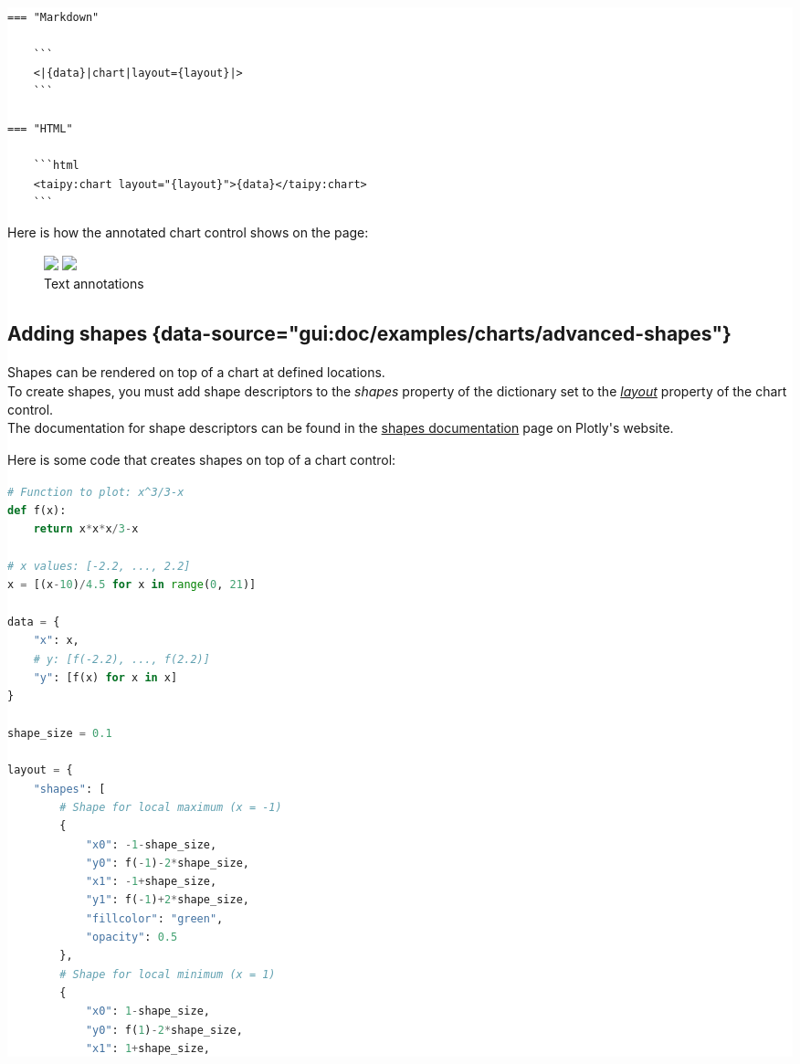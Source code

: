    === "Markdown"

        ```
        <|{data}|chart|layout={layout}|>
        ```

    === "HTML"

        ```html
        <taipy:chart layout="{layout}">{data}</taipy:chart>
        ```

Here is how the annotated chart control shows on the page:

<figure>
    <img src="../advanced-annotations-d.png" class="visible-dark" />
    <img src="../advanced-annotations-l.png" class="visible-light"/>
    <figcaption>Text annotations</figcaption>
</figure>

## Adding shapes {data-source="gui:doc/examples/charts/advanced-shapes"}

Shapes can be rendered on top of a chart at defined locations.<br/>
To create shapes, you must add shape descriptors to the *shapes* property of
the dictionary set to the [*layout*](../chart.md#p-layout) property of the chart
control.<br/>
The documentation for shape descriptors can be found in the
[shapes documentation](https://plotly.com/javascript/reference/#layout-shapes)
page on Plotly's website.

Here is some code that creates shapes on top of a chart control:

```py
# Function to plot: x^3/3-x
def f(x):
    return x*x*x/3-x

# x values: [-2.2, ..., 2.2]
x = [(x-10)/4.5 for x in range(0, 21)]

data = {
    "x": x,
    # y: [f(-2.2), ..., f(2.2)]
    "y": [f(x) for x in x]
}

shape_size = 0.1

layout = {
    "shapes": [
        # Shape for local maximum (x = -1)
        {
            "x0": -1-shape_size,
            "y0": f(-1)-2*shape_size,
            "x1": -1+shape_size,
            "y1": f(-1)+2*shape_size,
            "fillcolor": "green",
            "opacity": 0.5
        },
        # Shape for local minimum (x = 1)
        {
            "x0": 1-shape_size,
            "y0": f(1)-2*shape_size,
            "x1": 1+shape_size,
```